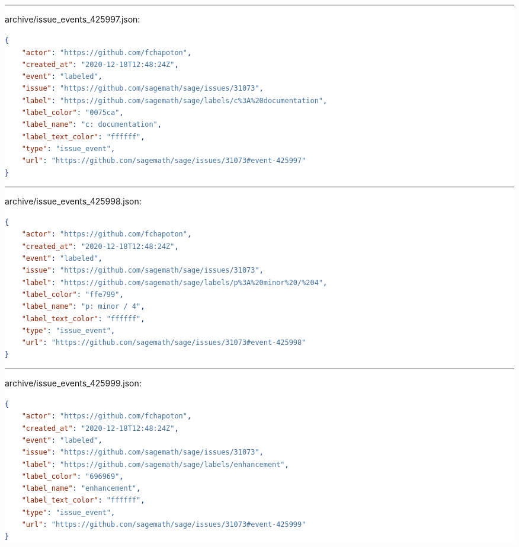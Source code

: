 

---

archive/issue_events_425997.json:
```json
{
    "actor": "https://github.com/fchapoton",
    "created_at": "2020-12-18T12:48:24Z",
    "event": "labeled",
    "issue": "https://github.com/sagemath/sage/issues/31073",
    "label": "https://github.com/sagemath/sage/labels/c%3A%20documentation",
    "label_color": "0075ca",
    "label_name": "c: documentation",
    "label_text_color": "ffffff",
    "type": "issue_event",
    "url": "https://github.com/sagemath/sage/issues/31073#event-425997"
}
```



---

archive/issue_events_425998.json:
```json
{
    "actor": "https://github.com/fchapoton",
    "created_at": "2020-12-18T12:48:24Z",
    "event": "labeled",
    "issue": "https://github.com/sagemath/sage/issues/31073",
    "label": "https://github.com/sagemath/sage/labels/p%3A%20minor%20/%204",
    "label_color": "ffe799",
    "label_name": "p: minor / 4",
    "label_text_color": "ffffff",
    "type": "issue_event",
    "url": "https://github.com/sagemath/sage/issues/31073#event-425998"
}
```



---

archive/issue_events_425999.json:
```json
{
    "actor": "https://github.com/fchapoton",
    "created_at": "2020-12-18T12:48:24Z",
    "event": "labeled",
    "issue": "https://github.com/sagemath/sage/issues/31073",
    "label": "https://github.com/sagemath/sage/labels/enhancement",
    "label_color": "696969",
    "label_name": "enhancement",
    "label_text_color": "ffffff",
    "type": "issue_event",
    "url": "https://github.com/sagemath/sage/issues/31073#event-425999"
}
```
